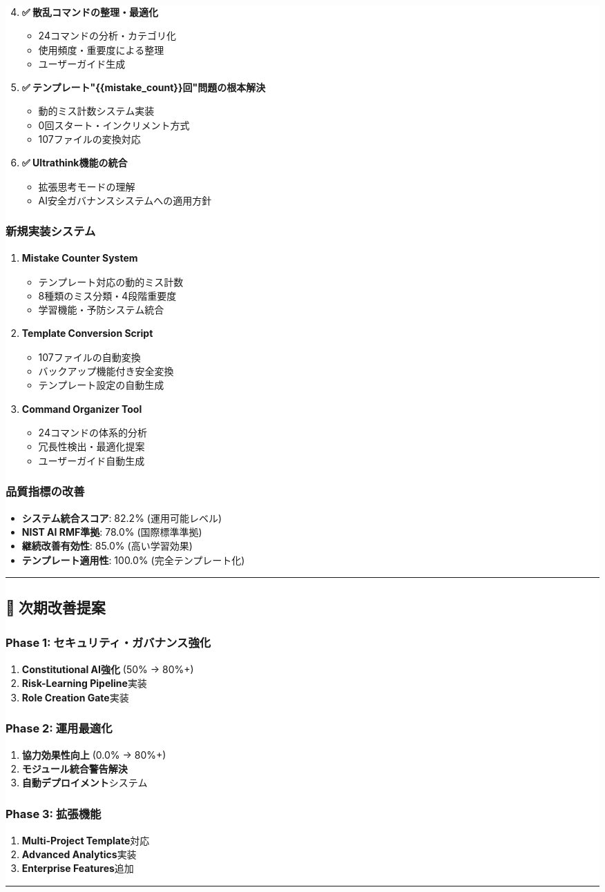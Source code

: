 4. **✅ 散乱コマンドの整理・最適化**
   - 24コマンドの分析・カテゴリ化
   - 使用頻度・重要度による整理
   - ユーザーガイド生成

5. **✅ テンプレート"{{mistake_count}}回"問題の根本解決**
   - 動的ミス計数システム実装
   - 0回スタート・インクリメント方式
   - 107ファイルの変換対応

6. **✅ Ultrathink機能の統合**
   - 拡張思考モードの理解
   - AI安全ガバナンスシステムへの適用方針

### 新規実装システム

1. **Mistake Counter System**
   - テンプレート対応の動的ミス計数
   - 8種類のミス分類・4段階重要度
   - 学習機能・予防システム統合

2. **Template Conversion Script**
   - 107ファイルの自動変換
   - バックアップ機能付き安全変換
   - テンプレート設定の自動生成

3. **Command Organizer Tool**
   - 24コマンドの体系的分析
   - 冗長性検出・最適化提案
   - ユーザーガイド自動生成

### 品質指標の改善

- **システム統合スコア**: 82.2% (運用可能レベル)
- **NIST AI RMF準拠**: 78.0% (国際標準準拠)
- **継続改善有効性**: 85.0% (高い学習効果)
- **テンプレート適用性**: 100.0% (完全テンプレート化)

---

## 🚀 次期改善提案

### Phase 1: セキュリティ・ガバナンス強化
1. **Constitutional AI強化** (50% → 80%+)
2. **Risk-Learning Pipeline**実装
3. **Role Creation Gate**実装

### Phase 2: 運用最適化
1. **協力効果性向上** (0.0% → 80%+)
2. **モジュール統合警告解決**
3. **自動デプロイメント**システム

### Phase 3: 拡張機能
1. **Multi-Project Template**対応
2. **Advanced Analytics**実装
3. **Enterprise Features**追加

---
